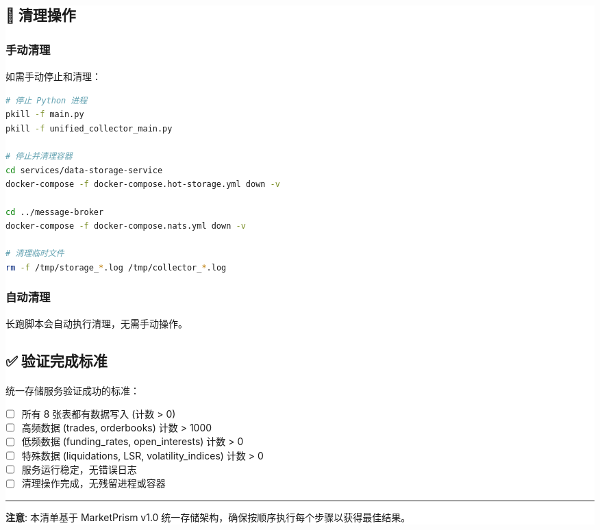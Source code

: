 ## 🧹 清理操作

### 手动清理
如需手动停止和清理：
```bash
# 停止 Python 进程
pkill -f main.py
pkill -f unified_collector_main.py

# 停止并清理容器
cd services/data-storage-service
docker-compose -f docker-compose.hot-storage.yml down -v

cd ../message-broker
docker-compose -f docker-compose.nats.yml down -v

# 清理临时文件
rm -f /tmp/storage_*.log /tmp/collector_*.log
```

### 自动清理
长跑脚本会自动执行清理，无需手动操作。

## ✅ 验证完成标准

统一存储服务验证成功的标准：
- [ ] 所有 8 张表都有数据写入 (计数 > 0)
- [ ] 高频数据 (trades, orderbooks) 计数 > 1000
- [ ] 低频数据 (funding_rates, open_interests) 计数 > 0
- [ ] 特殊数据 (liquidations, LSR, volatility_indices) 计数 > 0
- [ ] 服务运行稳定，无错误日志
- [ ] 清理操作完成，无残留进程或容器

---

**注意**: 本清单基于 MarketPrism v1.0 统一存储架构，确保按顺序执行每个步骤以获得最佳结果。
